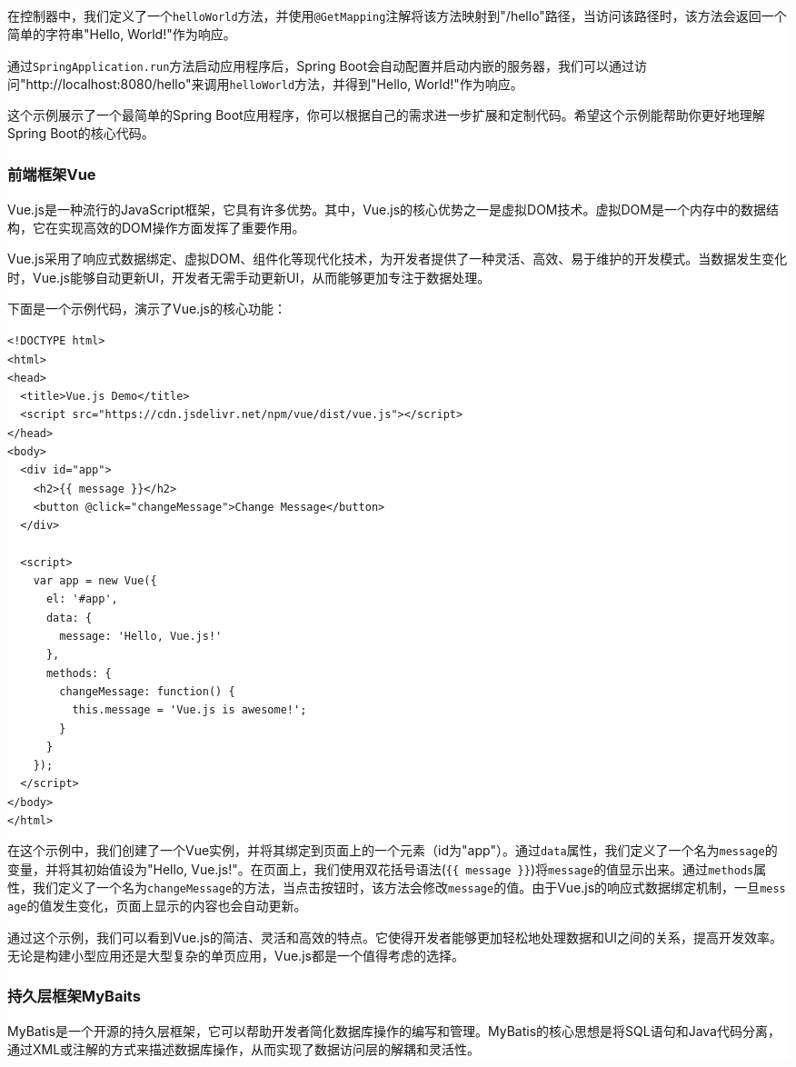 在控制器中，我们定义了一个`helloWorld`方法，并使用`@GetMapping`注解将该方法映射到"/hello"路径，当访问该路径时，该方法会返回一个简单的字符串"Hello, World!"作为响应。

通过`SpringApplication.run`方法启动应用程序后，Spring Boot会自动配置并启动内嵌的服务器，我们可以通过访问"http://localhost:8080/hello"来调用`helloWorld`方法，并得到"Hello, World!"作为响应。

这个示例展示了一个最简单的Spring Boot应用程序，你可以根据自己的需求进一步扩展和定制代码。希望这个示例能帮助你更好地理解Spring Boot的核心代码。

### 前端框架Vue

Vue.js是一种流行的JavaScript框架，它具有许多优势。其中，Vue.js的核心优势之一是虚拟DOM技术。虚拟DOM是一个内存中的数据结构，它在实现高效的DOM操作方面发挥了重要作用。

Vue.js采用了响应式数据绑定、虚拟DOM、组件化等现代化技术，为开发者提供了一种灵活、高效、易于维护的开发模式。当数据发生变化时，Vue.js能够自动更新UI，开发者无需手动更新UI，从而能够更加专注于数据处理。

下面是一个示例代码，演示了Vue.js的核心功能：

    <!DOCTYPE html>
    <html>
    <head>
      <title>Vue.js Demo</title>
      <script src="https://cdn.jsdelivr.net/npm/vue/dist/vue.js"></script>
    </head>
    <body>
      <div id="app">
        <h2>{{ message }}</h2>
        <button @click="changeMessage">Change Message</button>
      </div>
    
      <script>
        var app = new Vue({
          el: '#app',
          data: {
            message: 'Hello, Vue.js!'
          },
          methods: {
            changeMessage: function() {
              this.message = 'Vue.js is awesome!';
            }
          }
        });
      </script>
    </body>
    </html>

在这个示例中，我们创建了一个Vue实例，并将其绑定到页面上的一个元素（id为"app"）。通过`data`属性，我们定义了一个名为`message`的变量，并将其初始值设为"Hello, Vue.js!"。在页面上，我们使用双花括号语法(`{{ message }}`)将`message`的值显示出来。通过`methods`属性，我们定义了一个名为`changeMessage`的方法，当点击按钮时，该方法会修改`message`的值。由于Vue.js的响应式数据绑定机制，一旦`message`的值发生变化，页面上显示的内容也会自动更新。

通过这个示例，我们可以看到Vue.js的简洁、灵活和高效的特点。它使得开发者能够更加轻松地处理数据和UI之间的关系，提高开发效率。无论是构建小型应用还是大型复杂的单页应用，Vue.js都是一个值得考虑的选择。

### 持久层框架MyBaits

MyBatis是一个开源的持久层框架，它可以帮助开发者简化数据库操作的编写和管理。MyBatis的核心思想是将SQL语句和Java代码分离，通过XML或注解的方式来描述数据库操作，从而实现了数据访问层的解耦和灵活性。
